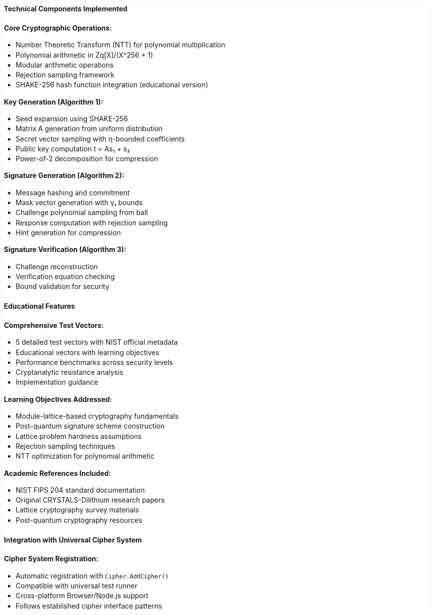 #### Technical Components Implemented

**Core Cryptographic Operations:**
- Number Theoretic Transform (NTT) for polynomial multiplication
- Polynomial arithmetic in Zq[X]/(X^256 + 1)
- Modular arithmetic operations
- Rejection sampling framework
- SHAKE-256 hash function integration (educational version)

**Key Generation (Algorithm 1):**
- Seed expansion using SHAKE-256
- Matrix A generation from uniform distribution
- Secret vector sampling with η-bounded coefficients
- Public key computation t = As₁ + s₂
- Power-of-2 decomposition for compression

**Signature Generation (Algorithm 2):**
- Message hashing and commitment
- Mask vector generation with γ₁ bounds
- Challenge polynomial sampling from ball
- Response computation with rejection sampling
- Hint generation for compression

**Signature Verification (Algorithm 3):**
- Challenge reconstruction
- Verification equation checking
- Bound validation for security

#### Educational Features

**Comprehensive Test Vectors:**
- 5 detailed test vectors with NIST official metadata
- Educational vectors with learning objectives
- Performance benchmarks across security levels
- Cryptanalytic resistance analysis
- Implementation guidance

**Learning Objectives Addressed:**
- Module-lattice-based cryptography fundamentals
- Post-quantum signature scheme construction
- Lattice problem hardness assumptions
- Rejection sampling techniques
- NTT optimization for polynomial arithmetic

**Academic References Included:**
- NIST FIPS 204 standard documentation
- Original CRYSTALS-Dilithium research papers
- Lattice cryptography survey materials
- Post-quantum cryptography resources

#### Integration with Universal Cipher System

**Cipher System Registration:**
- Automatic registration with `Cipher.AddCipher()`
- Compatible with universal test runner
- Cross-platform Browser/Node.js support
- Follows established cipher interface patterns
